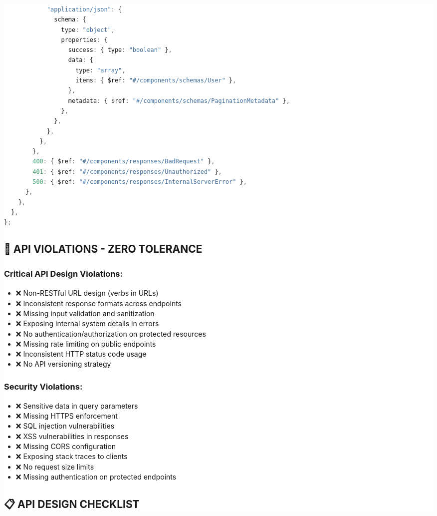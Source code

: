 ```typescript
            "application/json": {
              schema: {
                type: "object",
                properties: {
                  success: { type: "boolean" },
                  data: {
                    type: "array",
                    items: { $ref: "#/components/schemas/User" },
                  },
                  metadata: { $ref: "#/components/schemas/PaginationMetadata" },
                },
              },
            },
          },
        },
        400: { $ref: "#/components/responses/BadRequest" },
        401: { $ref: "#/components/responses/Unauthorized" },
        500: { $ref: "#/components/responses/InternalServerError" },
      },
    },
  },
};
```

## 🚨 API VIOLATIONS - ZERO TOLERANCE

### **Critical API Design Violations:**

- ❌ Non-RESTful URL design (verbs in URLs)
- ❌ Inconsistent response formats across endpoints
- ❌ Missing input validation and sanitization
- ❌ Exposing internal system details in errors
- ❌ No authentication/authorization on protected resources
- ❌ Missing rate limiting on public endpoints
- ❌ Inconsistent HTTP status code usage
- ❌ No API versioning strategy

### **Security Violations:**

- ❌ Sensitive data in query parameters
- ❌ Missing HTTPS enforcement
- ❌ SQL injection vulnerabilities
- ❌ XSS vulnerabilities in responses
- ❌ Missing CORS configuration
- ❌ Exposing stack traces to clients
- ❌ No request size limits
- ❌ Missing authentication on protected endpoints

## 📋 API DESIGN CHECKLIST
